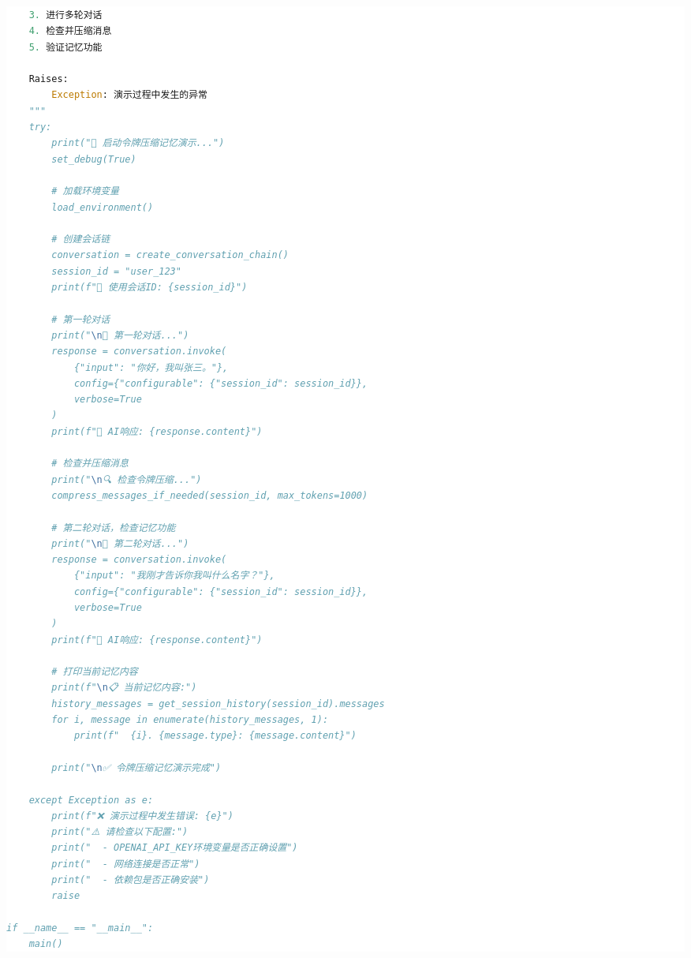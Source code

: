 ```python
    3. 进行多轮对话
    4. 检查并压缩消息
    5. 验证记忆功能
    
    Raises:
        Exception: 演示过程中发生的异常
    """
    try:
        print("🚀 启动令牌压缩记忆演示...")
        set_debug(True)
        
        # 加载环境变量
        load_environment()
        
        # 创建会话链
        conversation = create_conversation_chain()
        session_id = "user_123"
        print(f"📝 使用会话ID: {session_id}")

        # 第一轮对话
        print("\n💬 第一轮对话...")
        response = conversation.invoke(
            {"input": "你好，我叫张三。"},
            config={"configurable": {"session_id": session_id}},
            verbose=True
        ) 
        print(f"🤖 AI响应: {response.content}")
        
        # 检查并压缩消息
        print("\n🔍 检查令牌压缩...")
        compress_messages_if_needed(session_id, max_tokens=1000)

        # 第二轮对话，检查记忆功能
        print("\n💬 第二轮对话...")
        response = conversation.invoke(
            {"input": "我刚才告诉你我叫什么名字？"},
            config={"configurable": {"session_id": session_id}},
            verbose=True
        )
        print(f"🤖 AI响应: {response.content}")

        # 打印当前记忆内容
        print(f"\n📋 当前记忆内容:")
        history_messages = get_session_history(session_id).messages
        for i, message in enumerate(history_messages, 1):
            print(f"  {i}. {message.type}: {message.content}")
            
        print("\n✅ 令牌压缩记忆演示完成")

    except Exception as e:
        print(f"❌ 演示过程中发生错误: {e}")
        print("⚠️ 请检查以下配置:")
        print("  - OPENAI_API_KEY环境变量是否正确设置")
        print("  - 网络连接是否正常")
        print("  - 依赖包是否正确安装")
        raise

if __name__ == "__main__":
    main()
```
